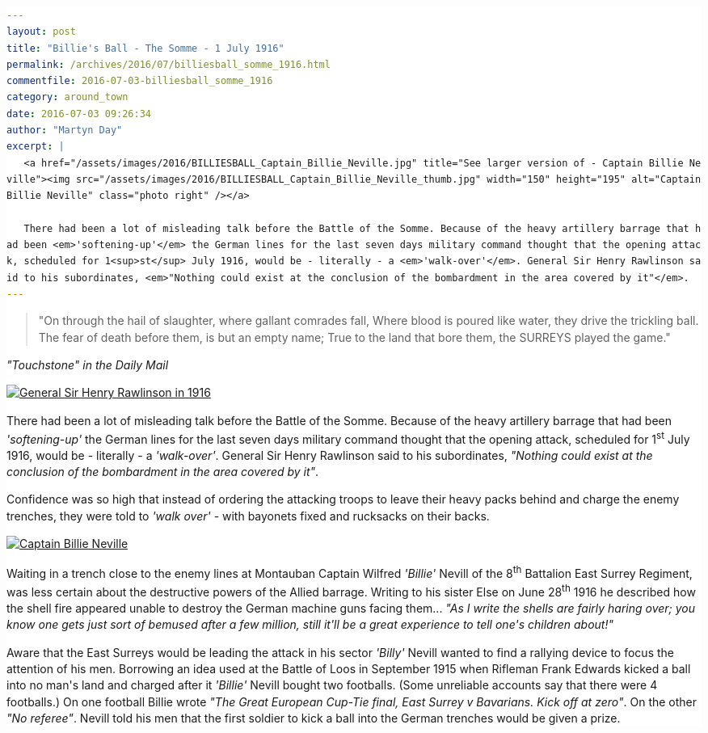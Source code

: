 ```yaml
---
layout: post
title: "Billie's Ball - The Somme - 1 July 1916"
permalink: /archives/2016/07/billiesball_somme_1916.html
commentfile: 2016-07-03-billiesball_somme_1916
category: around_town
date: 2016-07-03 09:26:34
author: "Martyn Day"
excerpt: |
   <a href="/assets/images/2016/BILLIESBALL_Captain_Billie_Neville.jpg" title="See larger version of - Captain Billie Neville"><img src="/assets/images/2016/BILLIESBALL_Captain_Billie_Neville_thumb.jpg" width="150" height="195" alt="Captain Billie Neville" class="photo right" /></a>

   There had been a lot of misleading talk before the Battle of the Somme. Because of the heavy artillery barrage that had been <em>'softening-up'</em> the German lines for the last seven days military command thought that the opening attack, scheduled for 1<sup>st</sup> July 1916, would be - literally - a <em>'walk-over'</em>. General Sir Henry Rawlinson said to his subordinates, <em>"Nothing could exist at the conclusion of the bombardment in the area covered by it"</em>.
---
```


> "On through the hail of slaughter, where gallant comrades fall,
>  Where blood is poured like water, they drive the trickling ball.
>  The fear of death before them, is but an empty name;
>  True to the land that bore them, the SURREYS played the game."
> 
 <cite>"Touchstone" in the Daily Mail</cite>

<a href="/assets/images/2016/BILLIESBALL_General_Sir_Henry_Rawlinson_in_1916.jpg" title="See larger version of - General Sir Henry Rawlinson in 1916"><img src="/assets/images/2016/BILLIESBALL_General_Sir_Henry_Rawlinson_in_1916_thumb.jpg" width="250" height="343" alt="General Sir Henry Rawlinson in 1916" class="photo right" /></a>

There had been a lot of misleading talk before the Battle of the Somme. Because of the heavy artillery barrage that had been <em>'softening-up'</em> the German lines for the last seven days military command thought that the opening attack, scheduled for 1<sup>st</sup> July 1916, would be - literally - a <em>'walk-over'</em>. General Sir Henry Rawlinson said to his subordinates, <em>"Nothing could exist at the conclusion of the bombardment in the area covered by it"</em>.

Confidence was so high that instead of ordering the attacking troops to leave their heavy packs behind and charge the enemy trenches, they were told to <em>'walk over'</em> - with bayonets fixed and rucksacks on their backs.

<a href="/assets/images/2016/BILLIESBALL_Captain_Billie_Neville.jpg" title="See larger version of - Captain Billie Neville"><img src="/assets/images/2016/BILLIESBALL_Captain_Billie_Neville_thumb.jpg" width="250" height="325" alt="Captain Billie Neville" class="photo right" /></a>

Waiting in a trench close to the enemy lines at Montauban Captain Wilfred <em>'Billie'</em> Nevill of the 8<sup>th</sup> Battalion East Surrey Regiment, was less certain about the destructive powers of the Allied barrage. Writing to his sister Else on June 28<sup>th</sup> 1916 he described how the shell fire appeared unable to destroy the German machine guns facing them... <em>"As I write the shells are fairly haring over; you know one gets just sort of bemused after a few million, still it'll be a great experience to tell one's children about!"</em>

Aware that the East Surreys would be leading the attack in his sector <em>'Billy'</em> Nevill wanted to find a rallying device to focus the attention of his men. Borrowing an idea used at the Battle of Loos in September 1915 when Rifleman Frank Edwards kicked a ball into no man's land and charged after it <em>'Billie'</em> Nevill bought two footballs. (Some unreliable accounts say that there were 4 footballs.) On one football Billie wrote <em>"The Great European Cup-Tie final, East Surrey v Bavarians. Kick off at zero"</em>. On the other <em>"No referee"</em>. Nevill told his men that the first soldier to kick a ball into the German trenches would be given a prize.
